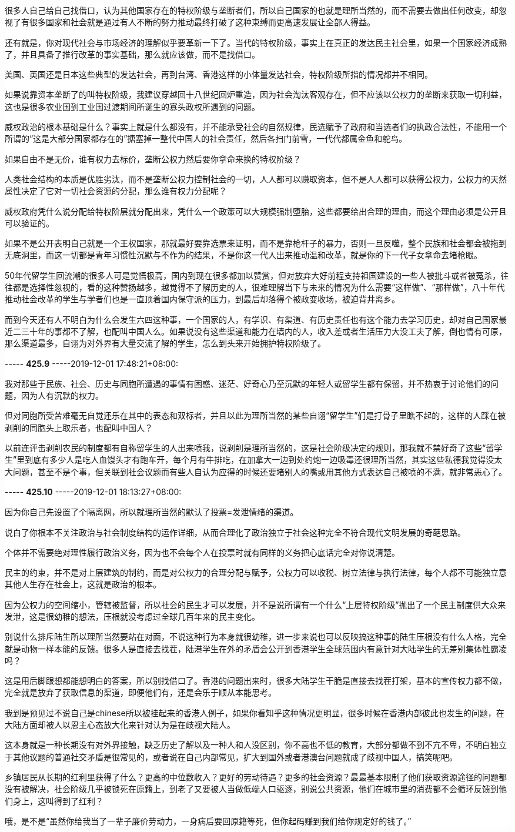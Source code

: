 很多人自己给自己找借口，认为其他国家存在的特权阶级与垄断者们，所以自己国家的也就是理所当然的，而不需要去做出任何改变，却忽视了有很多国家和社会就是通过有人不断的努力推动最终打破了这种束缚而更高速发展让全部人得益。

还有就是，你对现代社会与市场经济的理解似乎要革新一下了。当代的特权阶级，事实上在真正的发达民主社会里，如果一个国家经济成熟了，并且具备了推行改革的事实基础，那么就应该做，而不是找借口。

美国、英国还是日本这些典型的发达社会，再到台湾、香港这样的小体量发达社会，特权阶级所指的情况都并不相同。

如果说靠资本垄断了的叫特权阶级，我建议穿越回十八世纪回炉重造，因为社会淘汰客观存在，但不应该以公权力的垄断来获取一切利益，这也是很多农业国到工业国过渡期间所诞生的寡头政权所遇到的问题。

威权政治的根本基础是什么？事实上就是什么都没有，并不能承受社会的自然规律，民选赋予了政府和当选者们的执政合法性，不能用一个所谓的“这是大部分国家都存在的”搪塞掉一整代中国人的社会责任，然后各扫门前雪，一代代都属金鱼和鸵鸟。

如果自由不是无价，谁有权力去标价，垄断公权力然后要你拿命来换的特权阶级？

人类社会结构的本质是优胜劣汰，而不是垄断公权力控制社会的一切，人人都可以赚取资本，但不是人人都可以获得公权力，公权力的天然属性决定了它对一切社会资源的分配，那么谁有权力分配呢？

威权政府凭什么说分配给特权阶层就分配出来，凭什么一个政策可以大规模强制堕胎，这些都要给出合理的理由，而这个理由必须是公开且可以验证的。

如果不是公开表明自己就是一个王权国家，那就最好要靠选票来证明，而不是靠枪杆子的暴力，否则一旦反噬，整个民族和社会都会被拖到无底洞里，而这一切都是青年习惯性沉默与不作为的结果，不是你这一代人出来推动温和改革，就是你的下一代子女拿命去堵枪眼。

50年代留学生回流潮的很多人可是觉悟极高，国内到现在很多都加以赞赏，但对放弃大好前程支持祖国建设的一些人被批斗或者被冤杀，往往都是选择性忽视的，看的这种赞扬越多，越觉得不了解历史的人，很难理解当下与未来的情况为什么需要“这样做”、“那样做”，八十年代推动社会改革的学生与学者们也是一直顶着国内保守派的压力，到最后却落得个被政变收场，被迫背井离乡。

而到今天还有人不明白为什么会发生六四这种事，一个国家的人，有学识、有渠道、有历史责任也有这个能力去学习历史，却对自己国家最近二三十年的事都不了解，也配叫中国人么。如果说没有这些渠道和能力在墙内的人，收入差或者生活压力大没工夫了解，倒也情有可原，那么渠道最多，自诩为对外界有大量交流了解的学生，怎么到头来开始拥护特权阶级了。

----- __425.9__ -----2019-12-01 17:48:21+08:00:

我对那些于民族、社会、历史与同胞所遭遇的事情有困惑、迷茫、好奇心乃至沉默的年轻人或留学生都有保留，并不热衷于讨论他们的问题，因为人有沉默的权力。

但对同胞所受苦难毫无自觉还乐在其中的表态和双标者，并且以此为理所当然的某些自诩“留学生”们是打骨子里瞧不起的，这样的人踩在被剥削的同胞头上取乐者，也配叫中国人？

以前连评击剥削农民的制度都有自称留学生的人出来喷我，说剥削是理所当然的，这是社会阶级决定的规则，那我就不禁好奇了这些“留学生”里到底有多少人是吃人血馒头才有跑车开，每个月有牛排吃，在加拿大一边到处约炮一边吸毒还很理所当然，其实这些私德我觉得没太大问题，甚至不是个事，但关联到社会议题而有些人自认为应得的时候还要堵别人的嘴或用其他方式表达自己被喷的不满，就非常恶心了。

----- __425.10__ -----2019-12-01 18:13:27+08:00:

因为你自己先设置了个隔离网，所以就理所当然的默认了投票=发泄情绪的渠道。

说白了你根本不关注政治与社会制度结构的运作详细，从而合理化了政治独立于社会这种完全不符合现代文明发展的奇葩思路。

个体并不需要绝对理性履行政治义务，因为也不会每个人在投票时就有同样的义务把心底话完全对你说清楚。

民主的约束，并不是对上层建筑的制约，而是对公权力的合理分配与赋予，公权力可以收税、树立法律与执行法律，每个人都不可能独立意其他人生存在社会上，这就是政治的根本。

因为公权力的空间缩小，管辖被监督，所以社会的民生才可以发展，并不是说所谓有一个什么“上层特权阶级”抛出了一个民主制度供大众来发泄，这是很幼稚的想法，压根就没考虑过全球几百年来的民主变化。

别说什么排斥陆生所以理所当然要站在对面，不说这种行为本身就很幼稚，进一步来说也可以反映搞这种事的陆生压根没有什么人格，完全就是动物一样本能的反馈。很多人是直接去找茬，陆港学生在外的矛盾会公开到香港学生全球范围内有意针对大陆学生的无差别集体性霸凌吗？

这是用后脚跟想都能想明白的答案，所以别找借口了。香港的问题出来时，很多大陆学生干脆是直接去找茬打架，基本的宣传权力都不做，完全就是放弃了获取信息的渠道，即便他们有，还是会乐于顺从本能思考。

我到是预见过不说自己是chinese所以被挂起来的香港人例子，如果你看知乎这种情况更明显，很多时候在香港内部彼此也发生的问题，在大陆方面却被人以恩主心态放大化来针对认为是在歧视大陆人。

这本身就是一种长期没有对外界接触，缺乏历史了解以及一种人和人没区别，你不高也不低的教育，大部分都做不到不亢不卑，不明白独立于其他议题的普通社交矛盾是很常见的，或者说在自己内部常见，扩大到国外或者港澳台问题就成了歧视中国人，搞笑呢吧。

乡镇居民从长期的红利里获得了什么？更高的中位数收入？更好的劳动待遇？更多的社会资源？最最基本限制了他们获取资源途径的问题都没有被解决，社会阶级几乎被锁死在原籍上，到老了又要被人当做低端人口驱逐，别说公共资源，他们在城市里的消费都不会循环反馈到他们身上，这叫得到了红利？

哦，是不是“虽然你给我当了一辈子廉价劳动力，一身病后要回原籍等死，但你起码赚到我们给你规定好的钱了。”
